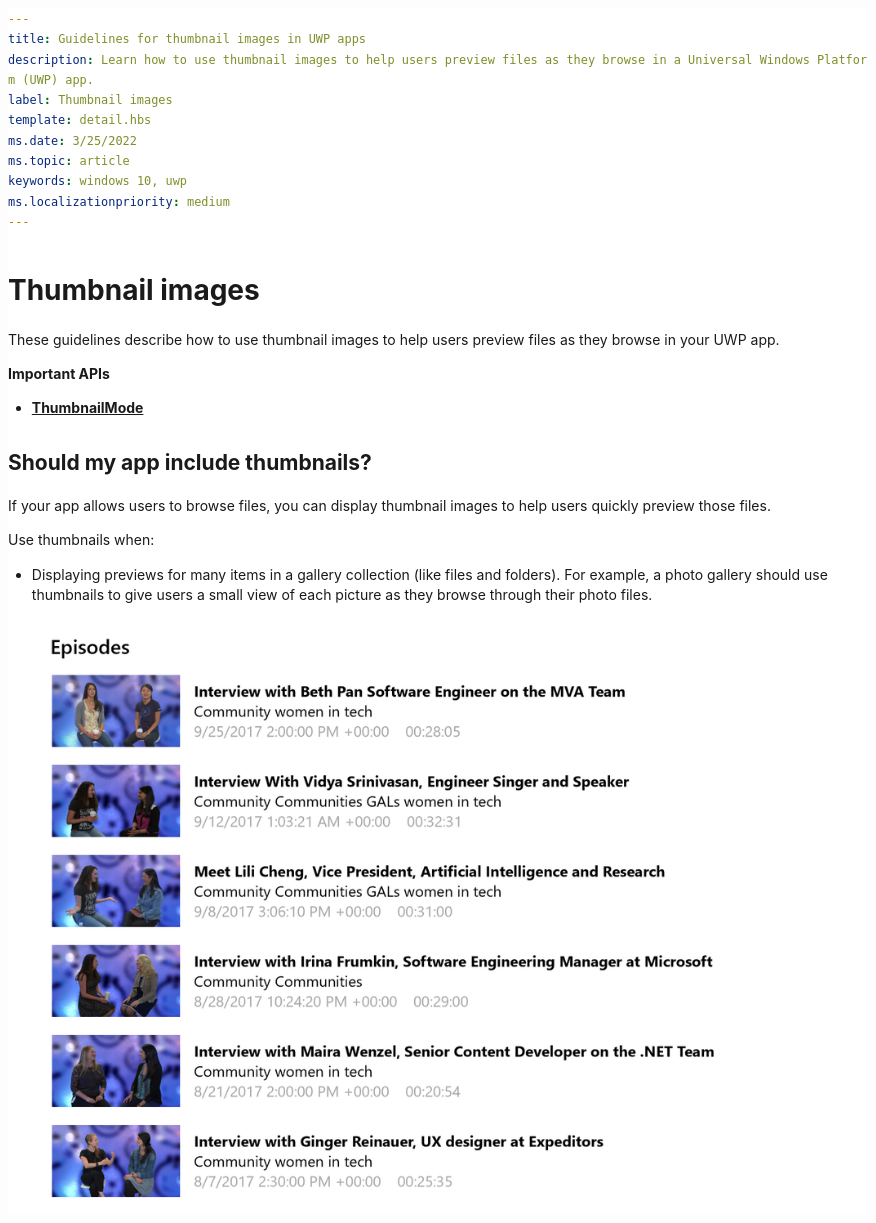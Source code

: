 ```yaml
---
title: Guidelines for thumbnail images in UWP apps
description: Learn how to use thumbnail images to help users preview files as they browse in a Universal Windows Platform (UWP) app.
label: Thumbnail images
template: detail.hbs
ms.date: 3/25/2022
ms.topic: article
keywords: windows 10, uwp
ms.localizationpriority: medium
---
```

# Thumbnail images

These guidelines describe how to use thumbnail images to help users preview files as they browse in your UWP app. 

**Important APIs**

-   [**ThumbnailMode**](/uwp/api/windows.storage.fileproperties.thumbnailmode)

## Should my app include thumbnails?

If your app allows users to browse files, you can display thumbnail images to help users quickly preview those files. 

Use thumbnails when: 
- Displaying previews for many items in a gallery collection (like files and folders). For example, a photo gallery should use thumbnails to give users a small view of each picture as they browse through their photo files.

    ![video gallery](images/thumbnail-gallery.png)
